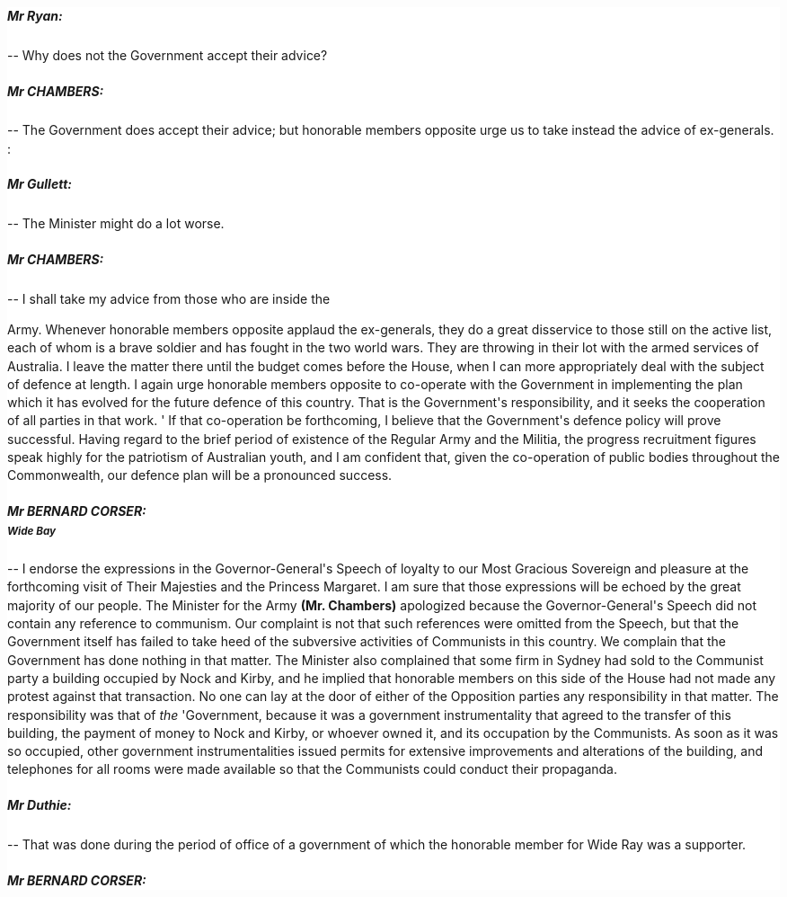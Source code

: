 ##### Mr Ryan:

--  Why does not the Government accept their advice? 

##### Mr CHAMBERS:

-- The Government does accept their advice; but honorable members opposite urge us to take instead the advice of ex-generals. : 

##### Mr Gullett:

--  The Minister might do a lot worse. 

##### Mr CHAMBERS:

-- I shall take my advice from those who are inside the 

Army. Whenever honorable members opposite applaud the ex-generals, they do a great disservice to those still on the active list, each of whom is a brave soldier and has fought in the two world wars. They are throwing in their lot with the armed services of Australia. I leave the matter there until the budget comes before the House, when I can more appropriately deal with the subject of defence at length. I again urge honorable members opposite to co-operate with the Government in implementing the plan which it has evolved for the future defence of this country. That is the Government's responsibility, and it seeks the cooperation of all parties in that work. ' If that co-operation be forthcoming, I believe that the Government's defence policy will prove successful. Having regard to the brief period of existence of the Regular Army and the Militia, the progress recruitment figures speak highly for the patriotism of Australian youth, and I am confident that, given the co-operation of public bodies throughout the Commonwealth, our defence plan will be a pronounced success. 

##### Mr BERNARD CORSER:<br><small class="text-muted">Wide Bay</small>

-- I endorse the expressions in the Governor-General's Speech of loyalty to our Most Gracious Sovereign and pleasure at the forthcoming visit of Their Majesties and the Princess Margaret. I am sure that those expressions will be echoed by the great majority of our people. The Minister for the Army  **(Mr. Chambers)**  apologized because the Governor-General's Speech did not contain any reference to communism. Our complaint is not that such references were omitted from the Speech, but that the Government itself has failed to take heed of the subversive activities of Communists in this country. We complain that the Government has done nothing in that matter. The Minister also complained that some firm in Sydney had sold to the Communist party a building occupied by Nock and Kirby, and he implied that honorable members on this side of the House had not made any protest against that transaction. No one can lay at the door of either of the Opposition parties any responsibility in that matter. The responsibility was that of  *the*  'Government, because it was a government instrumentality that agreed to the transfer of this building, the payment of money to Nock and Kirby, or whoever owned it, and its occupation by the Communists. As soon as it was so occupied, other government instrumentalities issued permits for extensive improvements and alterations of the building, and telephones for all rooms were made available so that the Communists could conduct their propaganda. 

##### Mr Duthie:

-- That was done during the period of office of a government of which the honorable member for Wide Ray was a supporter. 

##### Mr BERNARD CORSER:
